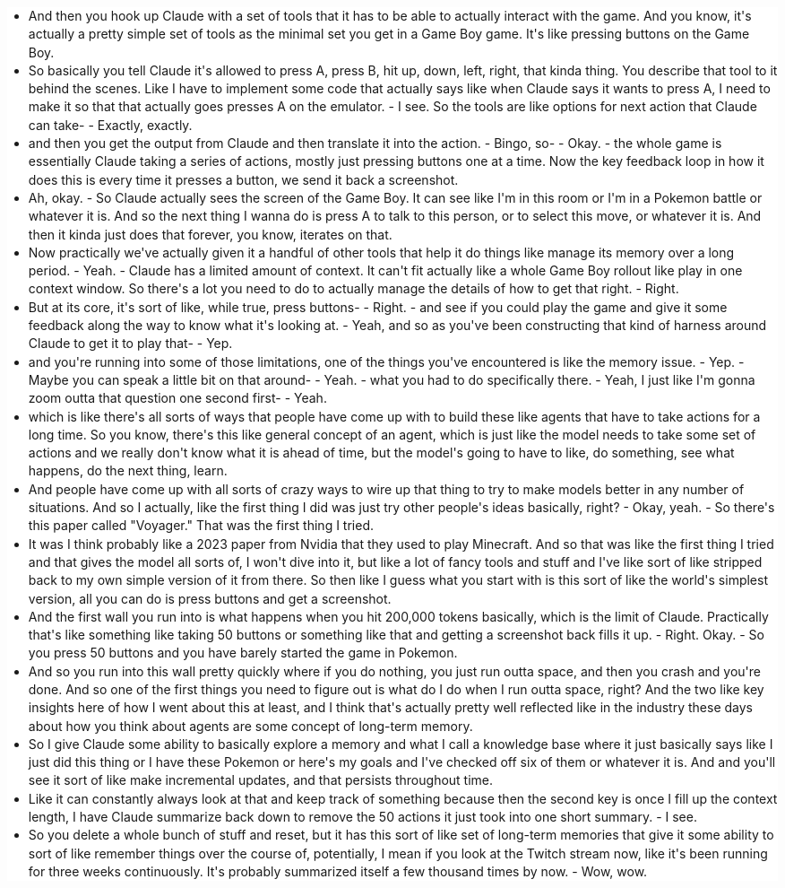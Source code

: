 - And then you hook up Claude with a set of tools that it has to be able to actually interact with the game. And you know, it's actually a pretty simple set of tools as the minimal set you get in a Game Boy game. It's like pressing buttons on the Game Boy.
- So basically you tell Claude it's allowed to press A, press B, hit up, down, left, right, that kinda thing. You describe that tool to it behind the scenes. Like I have to implement some code that actually says like when Claude says it wants to press A, I need to make it so that that actually goes presses A on the emulator. - I see. So the tools are like options for next action that Claude can take- - Exactly, exactly.
- and then you get the output from Claude and then translate it into the action. - Bingo, so- - Okay. - the whole game is essentially Claude taking a series of actions, mostly just pressing buttons one at a time. Now the key feedback loop in how it does this is every time it presses a button, we send it back a screenshot.
- Ah, okay. - So Claude actually sees the screen of the Game Boy. It can see like I'm in this room or I'm in a Pokemon battle or whatever it is. And so the next thing I wanna do is press A to talk to this person, or to select this move, or whatever it is. And then it kinda just does that forever, you know, iterates on that.
- Now practically we've actually given it a handful of other tools that help it do things like manage its memory over a long period. - Yeah. - Claude has a limited amount of context. It can't fit actually like a whole Game Boy rollout like play in one context window. So there's a lot you need to do to actually manage the details of how to get that right. - Right.
- But at its core, it's sort of like, while true, press buttons- - Right. - and see if you could play the game and give it some feedback along the way to know what it's looking at. - Yeah, and so as you've been constructing that kind of harness around Claude to get it to play that- - Yep.
- and you're running into some of those limitations, one of the things you've encountered is like the memory issue. - Yep. - Maybe you can speak a little bit on that around- - Yeah. - what you had to do specifically there. - Yeah, I just like I'm gonna zoom outta that question one second first- - Yeah.
- which is like there's all sorts of ways that people have come up with to build these like agents that have to take actions for a long time. So you know, there's this like general concept of an agent, which is just like the model needs to take some set of actions and we really don't know what it is ahead of time, but the model's going to have to like, do something, see what happens, do the next thing, learn.
- And people have come up with all sorts of crazy ways to wire up that thing to try to make models better in any number of situations. And so I actually, like the first thing I did was just try other people's ideas basically, right? - Okay, yeah. - So there's this paper called "Voyager." That was the first thing I tried.
- It was I think probably like a 2023 paper from Nvidia that they used to play Minecraft. And so that was like the first thing I tried and that gives the model all sorts of, I won't dive into it, but like a lot of fancy tools and stuff and I've like sort of like stripped back to my own simple version of it from there. So then like I guess what you start with is this sort of like the world's simplest version, all you can do is press buttons and get a screenshot.
- And the first wall you run into is what happens when you hit 200,000 tokens basically, which is the limit of Claude. Practically that's like something like taking 50 buttons or something like that and getting a screenshot back fills it up. - Right. Okay. - So you press 50 buttons and you have barely started the game in Pokemon.
- And so you run into this wall pretty quickly where if you do nothing, you just run outta space, and then you crash and you're done. And so one of the first things you need to figure out is what do I do when I run outta space, right? And the two like key insights here of how I went about this at least, and I think that's actually pretty well reflected like in the industry these days about how you think about agents are some concept of long-term memory.
- So I give Claude some ability to basically explore a memory and what I call a knowledge base where it just basically says like I just did this thing or I have these Pokemon or here's my goals and I've checked off six of them or whatever it is. And and you'll see it sort of like make incremental updates, and that persists throughout time.
- Like it can constantly always look at that and keep track of something because then the second key is once I fill up the context length, I have Claude summarize back down to remove the 50 actions it just took into one short summary. - I see.
- So you delete a whole bunch of stuff and reset, but it has this sort of like set of long-term memories that give it some ability to sort of like remember things over the course of, potentially, I mean if you look at the Twitch stream now, like it's been running for three weeks continuously. It's probably summarized itself a few thousand times by now. - Wow, wow.